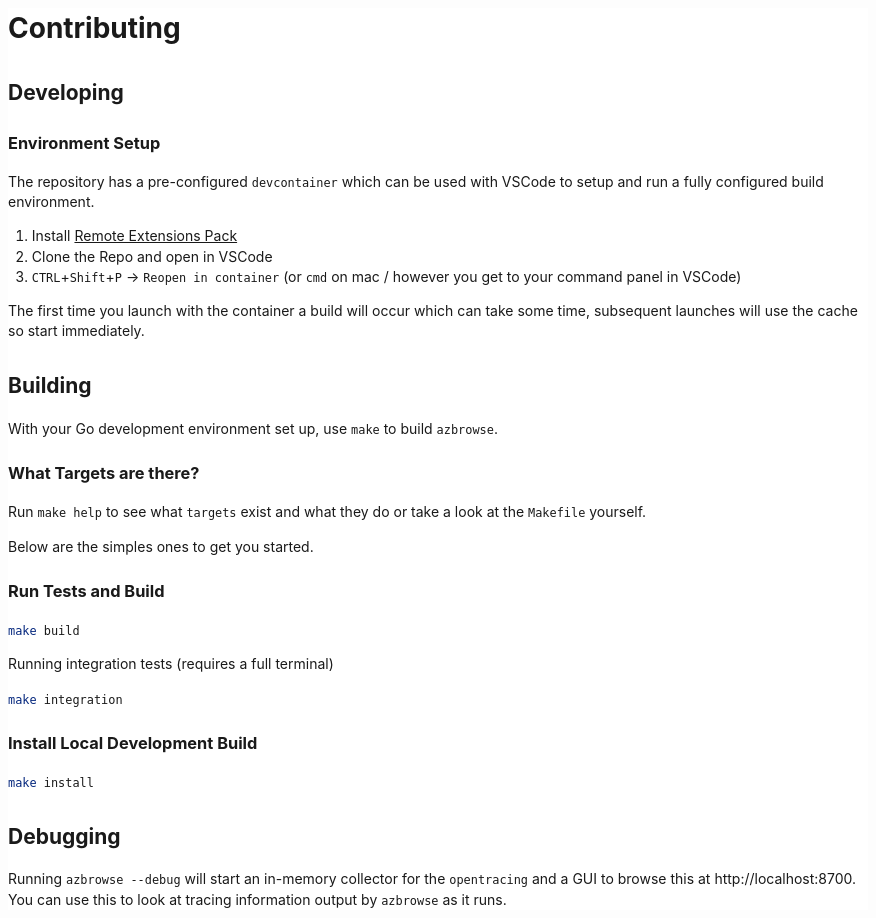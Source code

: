 # Contributing

## Developing

### Environment Setup

The repository has a pre-configured `devcontainer` which can be used with VSCode to setup and run a fully configured build environment. 


1. Install [Remote Extensions Pack](https://marketplace.visualstudio.com/items?itemName=ms-vscode-remote.vscode-remote-extensionpack)
2. Clone the Repo and open in VSCode 
4. `CTRL`+`Shift`+`P` -> `Reopen in container` (or `cmd` on mac / however you get to your command panel in VSCode)

The first time you launch with the container a build will occur which can take some time, subsequent launches will use the cache so start immediately. 

## Building

With your Go development environment set up, use `make` to build `azbrowse`.

### What Targets are there?

Run `make help` to see what `targets` exist and what they do or take a look at the `Makefile` yourself. 

Below are the simples ones to get you started.

### Run Tests and Build

``` bash
make build
```

Running integration tests (requires a full terminal)

``` bash
make integration
```

### Install Local Development Build

``` bash
make install
```

## Debugging

Running `azbrowse --debug` will start an in-memory collector for the `opentracing` and a GUI to browse this at http://localhost:8700. You can use this to look at tracing information output by `azbrowse` as it runs.
